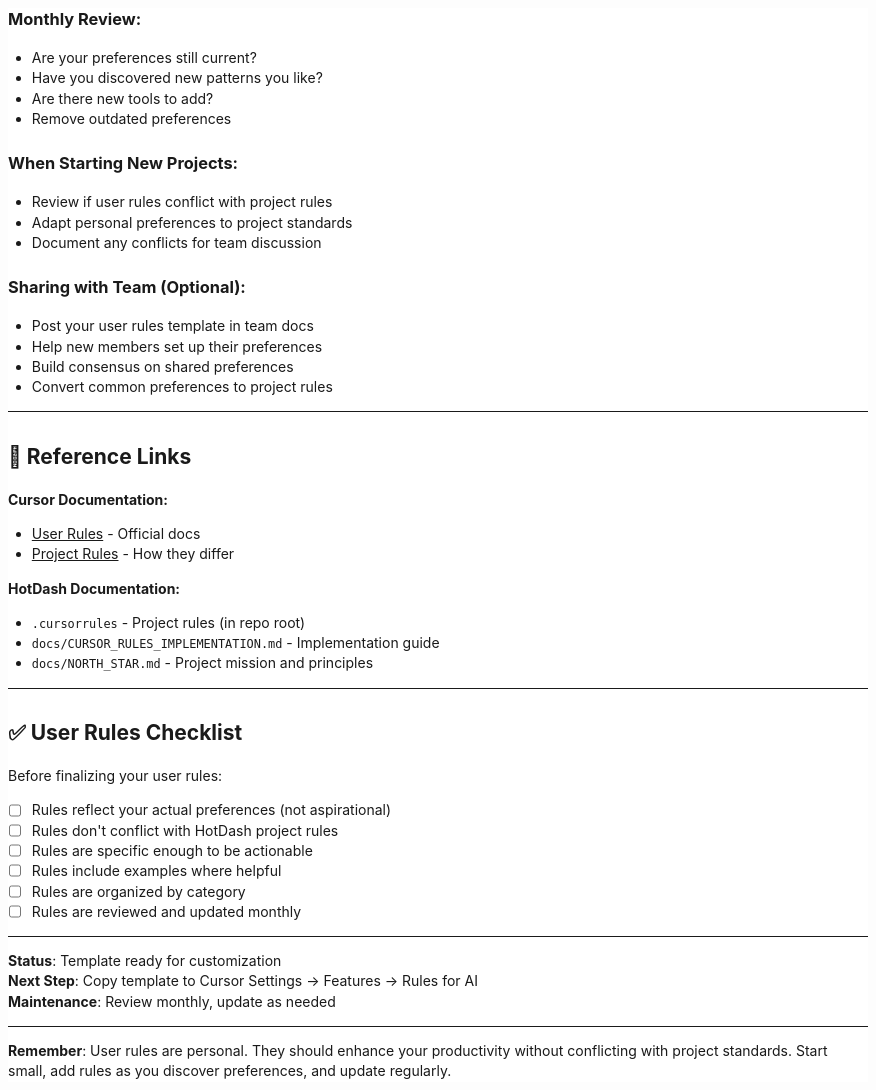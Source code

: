 ### Monthly Review:

- Are your preferences still current?
- Have you discovered new patterns you like?
- Are there new tools to add?
- Remove outdated preferences

### When Starting New Projects:

- Review if user rules conflict with project rules
- Adapt personal preferences to project standards
- Document any conflicts for team discussion

### Sharing with Team (Optional):

- Post your user rules template in team docs
- Help new members set up their preferences
- Build consensus on shared preferences
- Convert common preferences to project rules

---

## 📖 Reference Links

**Cursor Documentation:**
- [User Rules](https://cursor.com/docs/context/rules#user-rules) - Official docs
- [Project Rules](https://cursor.com/docs/context/rules#project-rules) - How they differ

**HotDash Documentation:**
- `.cursorrules` - Project rules (in repo root)
- `docs/CURSOR_RULES_IMPLEMENTATION.md` - Implementation guide
- `docs/NORTH_STAR.md` - Project mission and principles

---

## ✅ User Rules Checklist

Before finalizing your user rules:

- [ ] Rules reflect your actual preferences (not aspirational)
- [ ] Rules don't conflict with HotDash project rules
- [ ] Rules are specific enough to be actionable
- [ ] Rules include examples where helpful
- [ ] Rules are organized by category
- [ ] Rules are reviewed and updated monthly

---

**Status**: Template ready for customization  
**Next Step**: Copy template to Cursor Settings → Features → Rules for AI  
**Maintenance**: Review monthly, update as needed  

---

**Remember**: User rules are personal. They should enhance your productivity without conflicting with project standards. Start small, add rules as you discover preferences, and update regularly.

